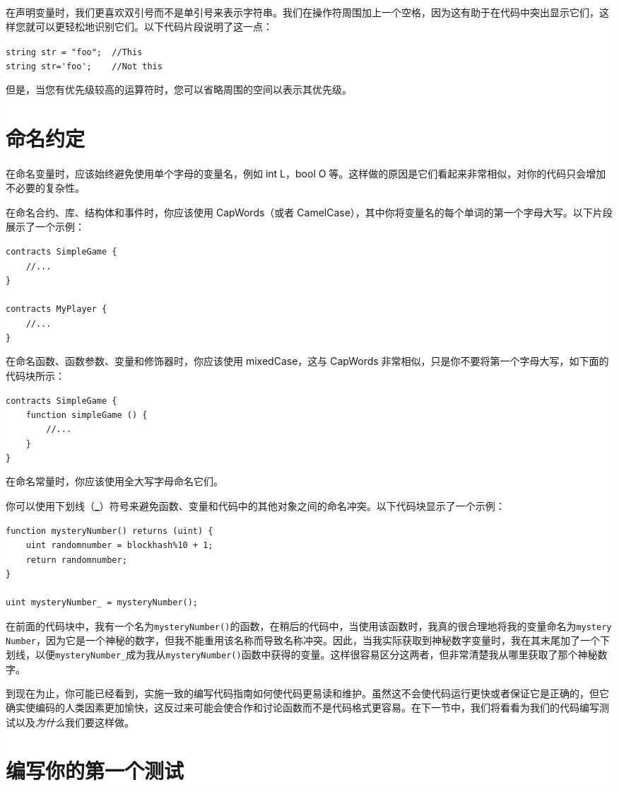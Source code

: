 在声明变量时，我们更喜欢双引号而不是单引号来表示字符串。我们在操作符周围加上一个空格，因为这有助于在代码中突出显示它们，这样您就可以更轻松地识别它们。以下代码片段说明了这一点：

```
string str = "foo";  //This
string str='foo';    //Not this
```

但是，当您有优先级较高的运算符时，您可以省略周围的空间以表示其优先级。

# 命名约定

在命名变量时，应该始终避免使用单个字母的变量名，例如 int L，bool O 等。这样做的原因是它们看起来非常相似，对你的代码只会增加不必要的复杂性。

在命名合约、库、结构体和事件时，你应该使用 CapWords（或者 CamelCase），其中你将变量名的每个单词的第一个字母大写。以下片段展示了一个示例：

```
contracts SimpleGame {
    //...
}

contracts MyPlayer {
    //...
}
```

在命名函数、函数参数、变量和修饰器时，你应该使用 mixedCase，这与 CapWords 非常相似，只是你不要将第一个字母大写，如下面的代码块所示：

```
contracts SimpleGame {
    function simpleGame () {
        //...
    }
}
```

在命名常量时，你应该使用全大写字母命名它们。

你可以使用下划线（**_**）符号来避免函数、变量和代码中的其他对象之间的命名冲突。以下代码块显示了一个示例：

```
function mysteryNumber() returns (uint) {
    uint randomnumber = blockhash%10 + 1;
    return randomnumber;
}

uint mysteryNumber_ = mysteryNumber();
```

在前面的代码块中，我有一个名为`mysteryNumber()`的函数，在稍后的代码中，当使用该函数时，我真的很合理地将我的变量命名为`mysteryNumber`，因为它是一个神秘的数字，但我不能重用该名称而导致名称冲突。因此，当我实际获取到神秘数字变量时，我在其末尾加了一个下划线，以便`mysteryNumber_`成为我从`mysteryNumber()`函数中获得的变量。这样很容易区分这两者，但非常清楚我从哪里获取了那个神秘数字。

到现在为止，你可能已经看到，实施一致的编写代码指南如何使代码更易读和维护。虽然这不会使代码运行更快或者保证它是正确的，但它确实使编码的人类因素更加愉快，这反过来可能会使合作和讨论函数而不是代码格式更容易。在下一节中，我们将看看为我们的代码编写测试以及*为什么*我们要这样做。

# 编写你的第一个测试
